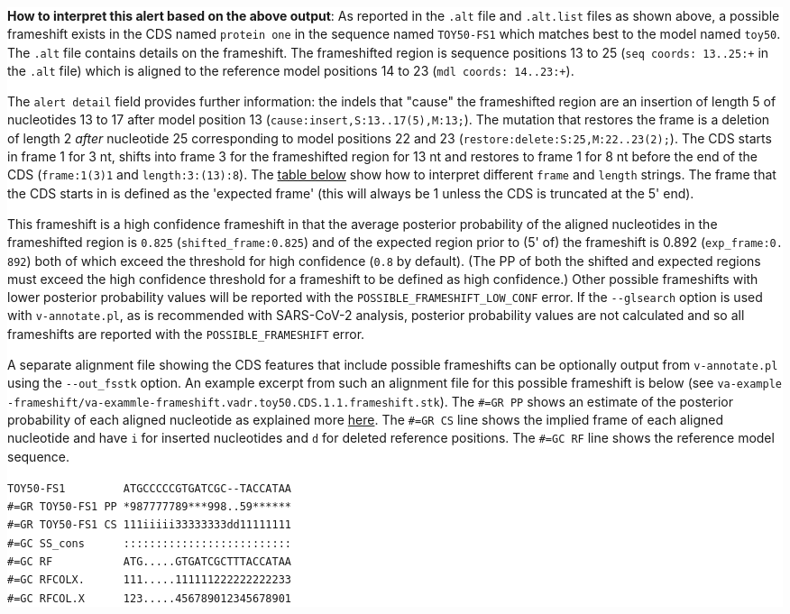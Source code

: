   **How to interpret this alert based on the above output**: 
  As reported in the `.alt` file and `.alt.list` files as shown above, a
  possible frameshift exists in the CDS named `protein one` in the
  sequence named `TOY50-FS1` which matches best to the model named
  `toy50`. The `.alt` file contains details on the frameshift. The
  frameshifted region is sequence positions 13 to 25 (`seq coords:
  13..25:+` in the `.alt` file) which is aligned to the reference model
  positions 14 to 23 (`mdl coords: 14..23:+`).

  The `alert detail` field provides further information:
  the indels that "cause" the frameshifted region are an insertion of length 5 of nucleotides
  13 to 17 after model position 13 (`cause:insert,S:13..17(5),M:13;`).
  The mutation that restores the frame is a deletion of length 2 *after* nucleotide 25 corresponding to model
  positions 22 and 23 (`restore:delete:S:25,M:22..23(2);`). 
  The CDS starts in frame 1 for 3 nt, shifts into frame 3 for the frameshifted region
  for 13 nt and restores to frame 1 for 8 nt before the end of the CDS (`frame:1(3)1` and
  `length:3:(13):8`). The [table below](#framelengths) show how to interpret different `frame` and `length`
  strings. The frame that the CDS starts in is defined as the
  'expected frame' (this will always be 1 unless the CDS is truncated
  at the 5' end). 

  This frameshift is a high confidence
  frameshift in that the average posterior probability of the aligned
  nucleotides in the frameshifted region is `0.825`
  (`shifted_frame:0.825`) and of the expected region prior to (5' of) the
  frameshift is 0.892 (`exp_frame:0.892`) both of which exceed the
  threshold for high confidence (`0.8` by default). (The PP of both
  the shifted and expected regions must exceed the high confidence threshold for a frameshift
  to be defined as high confidence.) Other possible
  frameshifts with lower posterior probability values will be reported
  with the `POSSIBLE_FRAMESHIFT_LOW_CONF` error. If the `--glsearch`
  option is used with `v-annotate.pl`, as is recommended with
  SARS-CoV-2 analysis, posterior probability values are
  not calculated and so all frameshifts are reported with the
  `POSSIBLE_FRAMESHIFT` error. 

  A separate alignment file showing the CDS features that include
  possible frameshifts can be optionally output from `v-annotate.pl`
  using the `--out_fsstk` option. An example excerpt from such an
  alignment file for this possible frameshift is below (see
  `va-example-frameshift/va-exammle-frameshift.vadr.toy50.CDS.1.1.frameshift.stk`). The
  `#=GR PP` shows an estimate of the posterior probability of each
  aligned nucleotide as explained more [here](#pp).  The `#=GR CS`
  line shows the implied frame of each aligned nucleotide and have `i`
  for inserted nucleotides and `d` for deleted reference
  positions. The `#=GC RF` line shows the reference model sequence.

```
TOY50-FS1         ATGCCCCCGTGATCGC--TACCATAA
#=GR TOY50-FS1 PP *987777789***998..59******
#=GR TOY50-FS1 CS 111iiiii33333333dd11111111
#=GC SS_cons      ::::::::::::::::::::::::::
#=GC RF           ATG.....GTGATCGCTTTACCATAA
#=GC RFCOLX.      111.....111111222222222233
#=GC RFCOL.X      123.....456789012345678901
```
